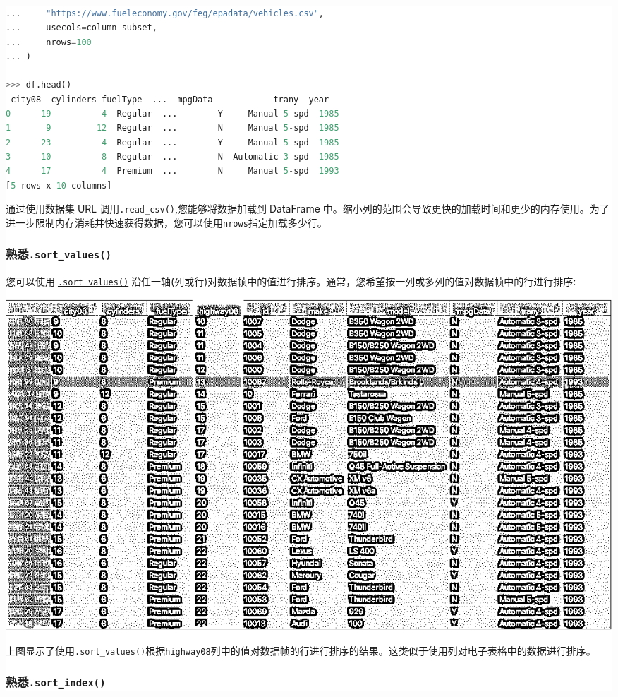 ```py
...     "https://www.fueleconomy.gov/feg/epadata/vehicles.csv",
...     usecols=column_subset,
...     nrows=100
... )

>>> df.head()
 city08  cylinders fuelType  ...  mpgData            trany  year
0      19          4  Regular  ...        Y     Manual 5-spd  1985
1       9         12  Regular  ...        N     Manual 5-spd  1985
2      23          4  Regular  ...        Y     Manual 5-spd  1985
3      10          8  Regular  ...        N  Automatic 3-spd  1985
4      17          4  Premium  ...        N     Manual 5-spd  1993
[5 rows x 10 columns]
```

通过使用数据集 URL 调用`.read_csv()`,您能够将数据加载到 DataFrame 中。缩小列的范围会导致更快的加载时间和更少的内存使用。为了进一步限制内存消耗并快速获得数据，您可以使用`nrows`指定加载多少行。

### 熟悉`.sort_values()`

您可以使用 [`.sort_values()`](https://pandas.pydata.org/pandas-docs/stable/reference/api/pandas.DataFrame.sort_values.html) 沿任一轴(列或行)对数据帧中的值进行排序。通常，您希望按一列或多列的值对数据帧中的行进行排序:

[![Pandas DataFrame Sorted by Column Values](img/6cfcab9615e7fd79e7cb4aa0702e7643.png)](https://files.realpython.com/media/dataframe-values-sort.62a6327755df.png)

上图显示了使用`.sort_values()`根据`highway08`列中的值对数据帧的行进行排序的结果。这类似于使用列对电子表格中的数据进行排序。

### 熟悉`.sort_index()`
